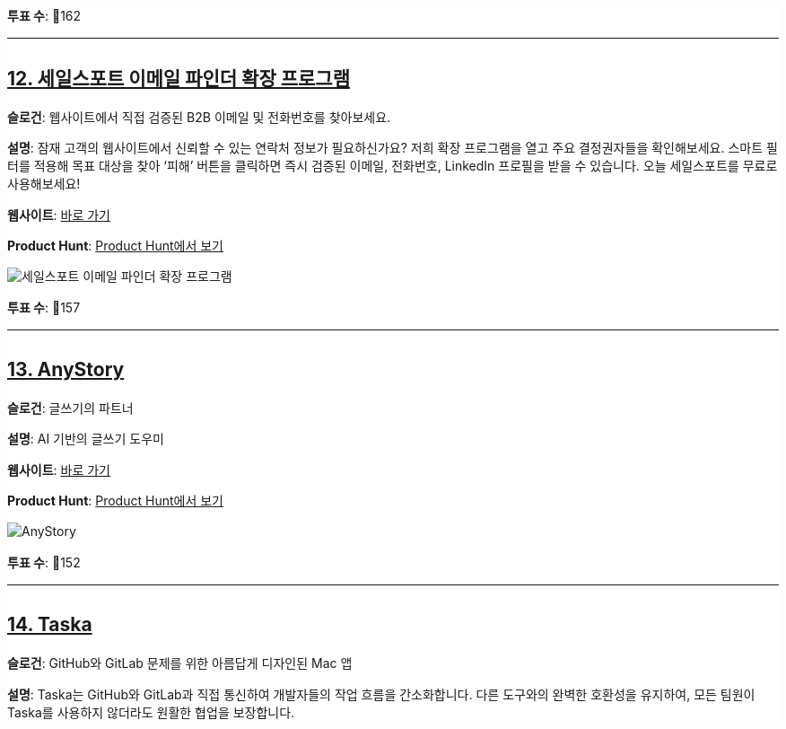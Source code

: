 **투표 수**: 🔺162

---
## [12. 세일스포트 이메일 파인더 확장 프로그램](https://www.producthunt.com/posts/salesport-email-finder-extension?utm_campaign=producthunt-api&utm_medium=api-v2&utm_source=Application%3A+genexis+%28ID%3A+133272%29)

**슬로건**: 웹사이트에서 직접 검증된 B2B 이메일 및 전화번호를 찾아보세요.

**설명**: 잠재 고객의 웹사이트에서 신뢰할 수 있는 연락처 정보가 필요하신가요? 저희 확장 프로그램을 열고 주요 결정권자들을 확인해보세요. 스마트 필터를 적용해 목표 대상을 찾아 ‘피해’ 버튼을 클릭하면 즉시 검증된 이메일, 전화번호, LinkedIn 프로필을 받을 수 있습니다. 오늘 세일스포트를 무료로 사용해보세요!

**웹사이트**: [바로 가기](https://www.producthunt.com/r/JATDASFQQJ7JFT?utm_campaign=producthunt-api&utm_medium=api-v2&utm_source=Application%3A+genexis+%28ID%3A+133272%29)

**Product Hunt**: [Product Hunt에서 보기](https://www.producthunt.com/posts/salesport-email-finder-extension?utm_campaign=producthunt-api&utm_medium=api-v2&utm_source=Application%3A+genexis+%28ID%3A+133272%29)

![세일스포트 이메일 파인더 확장 프로그램]()


**투표 수**: 🔺157

---
## [13. AnyStory](https://www.producthunt.com/posts/anystory?utm_campaign=producthunt-api&utm_medium=api-v2&utm_source=Application%3A+genexis+%28ID%3A+133272%29)

**슬로건**: 글쓰기의 파트너

**설명**: AI 기반의 글쓰기 도우미

**웹사이트**: [바로 가기](https://www.producthunt.com/r/BNZYZ7SPN2Y4YU?utm_campaign=producthunt-api&utm_medium=api-v2&utm_source=Application%3A+genexis+%28ID%3A+133272%29)

**Product Hunt**: [Product Hunt에서 보기](https://www.producthunt.com/posts/anystory?utm_campaign=producthunt-api&utm_medium=api-v2&utm_source=Application%3A+genexis+%28ID%3A+133272%29)

![AnyStory]()

**투표 수**: 🔺152

---
## [14. Taska](https://www.producthunt.com/posts/taska?utm_campaign=producthunt-api&utm_medium=api-v2&utm_source=Application%3A+genexis+%28ID%3A+133272%29)

**슬로건**: GitHub와 GitLab 문제를 위한 아름답게 디자인된 Mac 앱

**설명**: Taska는 GitHub와 GitLab과 직접 통신하여 개발자들의 작업 흐름을 간소화합니다. 다른 도구와의 완벽한 호환성을 유지하여, 모든 팀원이 Taska를 사용하지 않더라도 원활한 협업을 보장합니다.
